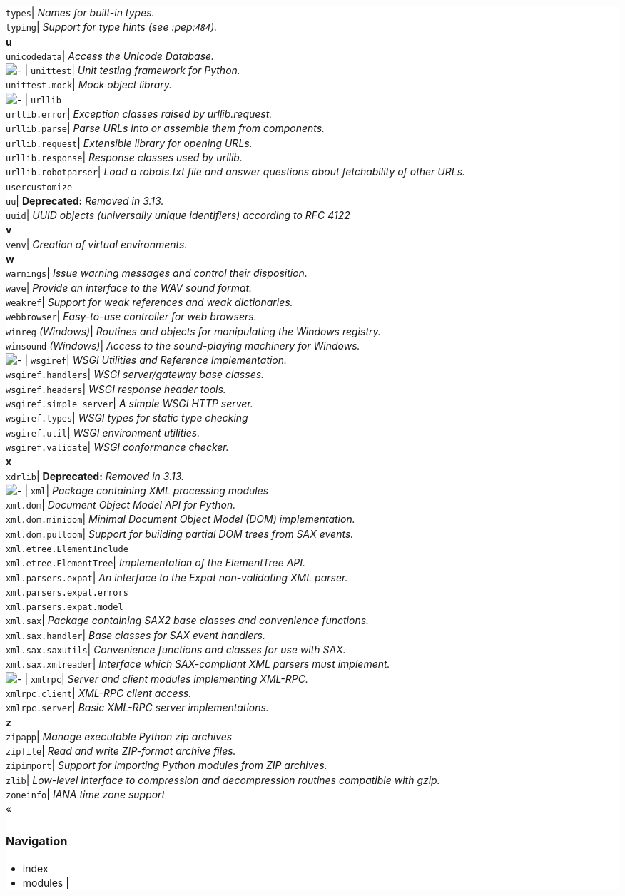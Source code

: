 `types`|  _Names for built-in types._  
`typing`|  _Support for type hints (see :pep:`484`)._  
**u**  
`unicodedata`|  _Access the Unicode Database._  
![-](https://docs.python.org/3/_static/plus.png) |  `unittest`|  _Unit testing framework for Python._  
`unittest.mock`|  _Mock object library._  
![-](https://docs.python.org/3/_static/plus.png) |  `urllib`  
`urllib.error`|  _Exception classes raised by urllib.request._  
`urllib.parse`|  _Parse URLs into or assemble them from components._  
`urllib.request`|  _Extensible library for opening URLs._  
`urllib.response`|  _Response classes used by urllib._  
`urllib.robotparser`|  _Load a robots.txt file and answer questions about fetchability of other URLs._  
`usercustomize`  
`uu`| **Deprecated:** _Removed in 3.13._  
`uuid`|  _UUID objects (universally unique identifiers) according to RFC 4122_  
**v**  
`venv`|  _Creation of virtual environments._  
**w**  
`warnings`|  _Issue warning messages and control their disposition._  
`wave`|  _Provide an interface to the WAV sound format._  
`weakref`|  _Support for weak references and weak dictionaries._  
`webbrowser`|  _Easy-to-use controller for web browsers._  
`winreg` _(Windows)_|  _Routines and objects for manipulating the Windows registry._  
`winsound` _(Windows)_|  _Access to the sound-playing machinery for Windows._  
![-](https://docs.python.org/3/_static/plus.png) |  `wsgiref`|  _WSGI Utilities and Reference Implementation._  
`wsgiref.handlers`|  _WSGI server/gateway base classes._  
`wsgiref.headers`|  _WSGI response header tools._  
`wsgiref.simple_server`|  _A simple WSGI HTTP server._  
`wsgiref.types`|  _WSGI types for static type checking_  
`wsgiref.util`|  _WSGI environment utilities._  
`wsgiref.validate`|  _WSGI conformance checker._  
**x**  
`xdrlib`| **Deprecated:** _Removed in 3.13._  
![-](https://docs.python.org/3/_static/plus.png) |  `xml`|  _Package containing XML processing modules_  
`xml.dom`|  _Document Object Model API for Python._  
`xml.dom.minidom`|  _Minimal Document Object Model (DOM) implementation._  
`xml.dom.pulldom`|  _Support for building partial DOM trees from SAX events._  
`xml.etree.ElementInclude`  
`xml.etree.ElementTree`|  _Implementation of the ElementTree API._  
`xml.parsers.expat`|  _An interface to the Expat non-validating XML parser._  
`xml.parsers.expat.errors`  
`xml.parsers.expat.model`  
`xml.sax`|  _Package containing SAX2 base classes and convenience functions._  
`xml.sax.handler`|  _Base classes for SAX event handlers._  
`xml.sax.saxutils`|  _Convenience functions and classes for use with SAX._  
`xml.sax.xmlreader`|  _Interface which SAX-compliant XML parsers must implement._  
![-](https://docs.python.org/3/_static/plus.png) |  `xmlrpc`|  _Server and client modules implementing XML-RPC._  
`xmlrpc.client`|  _XML-RPC client access._  
`xmlrpc.server`|  _Basic XML-RPC server implementations._  
**z**  
`zipapp`|  _Manage executable Python zip archives_  
`zipfile`|  _Read and write ZIP-format archive files._  
`zipimport`|  _Support for importing Python modules from ZIP archives._  
`zlib`|  _Low-level interface to compression and decompression routines compatible with gzip._  
`zoneinfo`|  _IANA time zone support_  
«
### Navigation
  * index
  * modules |